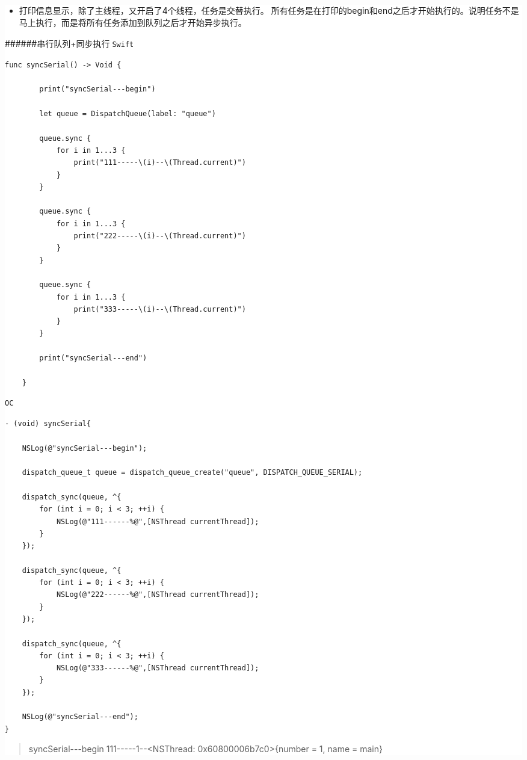 * 打印信息显示，除了主线程，又开启了4个线程，任务是交替执行。
所有任务是在打印的begin和end之后才开始执行的。说明任务不是马上执行，而是将所有任务添加到队列之后才开始异步执行。

######串行队列+同步执行
`Swift`
```
func syncSerial() -> Void {
        
        print("syncSerial---begin")
        
        let queue = DispatchQueue(label: "queue")
        
        queue.sync {
            for i in 1...3 {
                print("111-----\(i)--\(Thread.current)")
            }
        }
        
        queue.sync {
            for i in 1...3 {
                print("222-----\(i)--\(Thread.current)")
            }
        }
        
        queue.sync {
            for i in 1...3 {
                print("333-----\(i)--\(Thread.current)")
            }
        }
        
        print("syncSerial---end")
        
    }
```
`OC`
```
- (void) syncSerial{
    
    NSLog(@"syncSerial---begin");
    
    dispatch_queue_t queue = dispatch_queue_create("queue", DISPATCH_QUEUE_SERIAL);
    
    dispatch_sync(queue, ^{
        for (int i = 0; i < 3; ++i) {
            NSLog(@"111------%@",[NSThread currentThread]);
        }
    });
    
    dispatch_sync(queue, ^{
        for (int i = 0; i < 3; ++i) {
            NSLog(@"222------%@",[NSThread currentThread]);
        }
    });
    
    dispatch_sync(queue, ^{
        for (int i = 0; i < 3; ++i) {
            NSLog(@"333------%@",[NSThread currentThread]);
        }
    });
    
    NSLog(@"syncSerial---end");
}
```
>syncSerial---begin
111-----1--<NSThread: 0x60800006b7c0>{number = 1, name = main}
